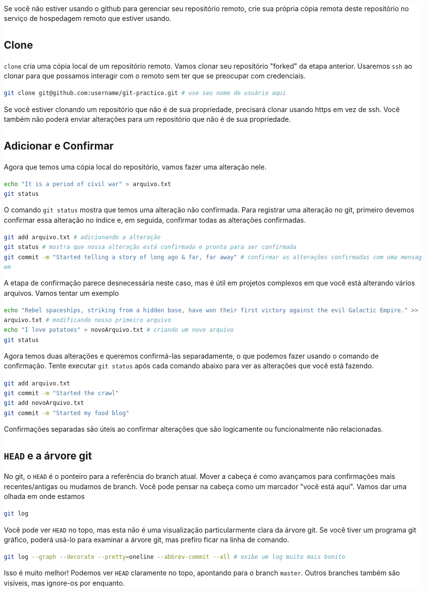 Se você não estiver usando o github para gerenciar seu repositório remoto, crie sua própria cópia remota deste repositório no serviço de hospedagem remoto que estiver usando.

## Clone
`clone` cria uma cópia local de um repositório remoto. Vamos clonar seu repositório "forked" da etapa anterior. Usaremos `ssh` ao clonar para que possamos interagir com o remoto sem ter que se preocupar com credenciais.
```bash
git clone git@github.com:username/git-practice.git # use seu nome de usuário aqui
```
Se você estiver clonando um repositório que não é de sua propriedade, precisará clonar usando https em vez de ssh. Você também não poderá enviar alterações para um repositório que não é de sua propriedade.

## Adicionar e Confirmar
Agora que temos uma cópia local do repositório, vamos fazer uma alteração nele.
```bash
echo "It is a period of civil war" > arquivo.txt
git status
```
O comando `git status` mostra que temos uma alteração não confirmada. Para registrar uma alteração no git, primeiro devemos confirmar essa alteração no índice e, em seguida, confirmar todas as alterações confirmadas.
```bash
git add arquivo.txt # adicionando a alteração
git status # mostra que nossa alteração está confirmada e pronta para ser confirmada
git commit -m "Started telling a story of long ago & far, far away" # confirmar as alterações confirmadas com uma mensagem
```
A etapa de confirmação parece desnecessária neste caso, mas é útil em projetos complexos em que você está alterando vários arquivos. Vamos tentar um exemplo
```bash
echo "Rebel spaceships, striking from a hidden base, have won their first victory against the evil Galactic Empire." >> arquivo.txt # modificando nosso primeiro arquivo
echo "I love potatoes" > novoArquivo.txt # criando um novo arquivo
git status
```
Agora temos duas alterações e queremos confirmá-las separadamente, o que podemos fazer usando o comando de confirmação. Tente executar `git status` após cada comando abaixo para ver as alterações que você está fazendo.
```bash
git add arquivo.txt
git commit -m "Started the crawl"
git add novoArquivo.txt
git commit -m "Started my food blog"
```
Confirmações separadas são úteis ao confirmar alterações que são logicamente ou funcionalmente não relacionadas.

## `HEAD` e a árvore git
No git, o `HEAD` é o ponteiro para a referência do branch atual. Mover a cabeça é como avançamos para confirmações mais recentes/antigas ou mudamos de branch. Você pode pensar na cabeça como um marcador "você está aqui". Vamos dar uma olhada em onde estamos
```bash
git log
```
Você pode ver `HEAD` no topo, mas esta não é uma visualização particularmente clara da árvore git. Se você tiver um programa git gráfico, poderá usá-lo para examinar a árvore git, mas prefiro ficar na linha de comando.
```bash
git log --graph --decorate --pretty=oneline --abbrev-commit --all # exibe um log muito mais bonito
```
Isso é muito melhor! Podemos ver `HEAD` claramente no topo, apontando para o branch `master`. Outros branches também são visíveis, mas ignore-os por enquanto.
